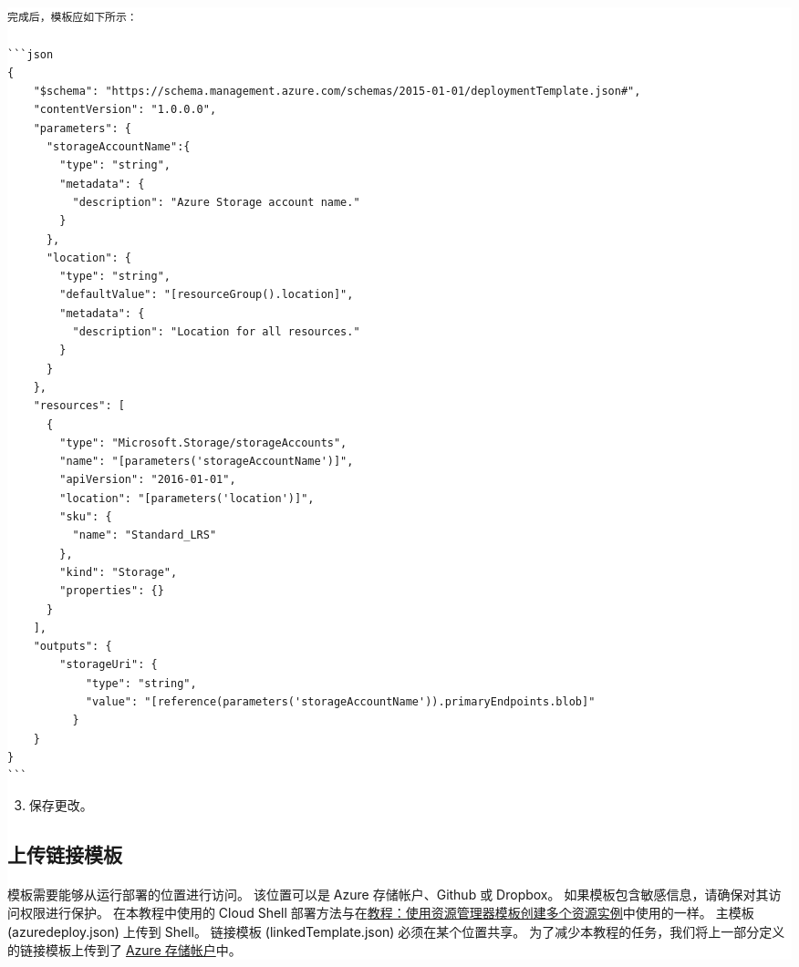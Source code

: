     完成后，模板应如下所示：

    ```json
    {
        "$schema": "https://schema.management.azure.com/schemas/2015-01-01/deploymentTemplate.json#",
        "contentVersion": "1.0.0.0",
        "parameters": {
          "storageAccountName":{
            "type": "string",
            "metadata": {
              "description": "Azure Storage account name."
            }
          },
          "location": {
            "type": "string",
            "defaultValue": "[resourceGroup().location]",
            "metadata": {
              "description": "Location for all resources."
            }
          }
        },
        "resources": [
          {
            "type": "Microsoft.Storage/storageAccounts",
            "name": "[parameters('storageAccountName')]",
            "apiVersion": "2016-01-01",
            "location": "[parameters('location')]",
            "sku": {
              "name": "Standard_LRS"
            },
            "kind": "Storage",
            "properties": {}
          }
        ],
        "outputs": {
            "storageUri": {
                "type": "string",
                "value": "[reference(parameters('storageAccountName')).primaryEndpoints.blob]"
              }
        }
    }
    ```
3. 保存更改。

## <a name="upload-the-linked-template"></a>上传链接模板

模板需要能够从运行部署的位置进行访问。 该位置可以是 Azure 存储帐户、Github 或 Dropbox。 如果模板包含敏感信息，请确保对其访问权限进行保护。 在本教程中使用的 Cloud Shell 部署方法与在[教程：使用资源管理器模板创建多个资源实例](./resource-manager-tutorial-create-multiple-instances.md)中使用的一样。 主模板 (azuredeploy.json) 上传到 Shell。 链接模板 (linkedTemplate.json) 必须在某个位置共享。  为了减少本教程的任务，我们将上一部分定义的链接模板上传到了 [Azure 存储帐户](https://armtutorials.blob.core.windows.net/linkedtemplates/linkedStorageAccount.json)中。
